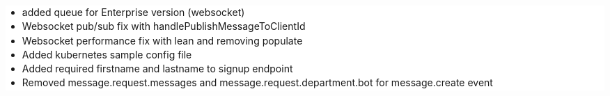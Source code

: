 - added queue for Enterprise version (websocket)
- Websocket pub/sub fix with handlePublishMessageToClientId
- Websocket performance fix with lean and removing populate 
- Added kubernetes sample config file
- Added required firstname and lastname to signup endpoint
- Removed message.request.messages and message.request.department.bot for message.create event  